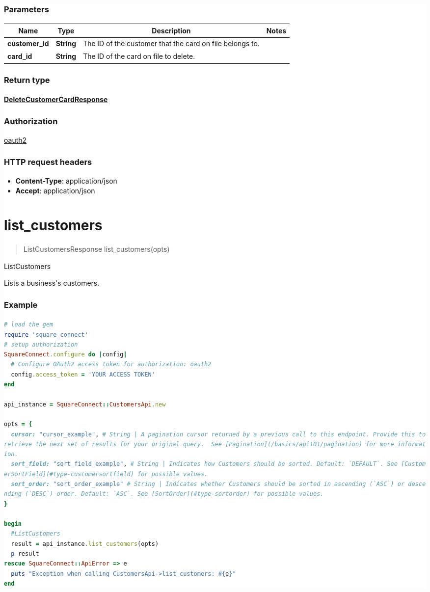 ### Parameters

Name | Type | Description  | Notes
------------- | ------------- | ------------- | -------------
 **customer_id** | **String**| The ID of the customer that the card on file belongs to. | 
 **card_id** | **String**| The ID of the card on file to delete. | 

### Return type

[**DeleteCustomerCardResponse**](DeleteCustomerCardResponse.md)

### Authorization

[oauth2](../README.md#oauth2)

### HTTP request headers

 - **Content-Type**: application/json
 - **Accept**: application/json



# **list_customers**
> ListCustomersResponse list_customers(opts)

ListCustomers

Lists a business's customers.

### Example
```ruby
# load the gem
require 'square_connect'
# setup authorization
SquareConnect.configure do |config|
  # Configure OAuth2 access token for authorization: oauth2
  config.access_token = 'YOUR ACCESS TOKEN'
end

api_instance = SquareConnect::CustomersApi.new

opts = { 
  cursor: "cursor_example", # String | A pagination cursor returned by a previous call to this endpoint. Provide this to retrieve the next set of results for your original query.  See [Pagination](/basics/api101/pagination) for more information.
  sort_field: "sort_field_example", # String | Indicates how Customers should be sorted. Default: `DEFAULT`. See [CustomerSortField](#type-customersortfield) for possible values.
  sort_order: "sort_order_example" # String | Indicates whether Customers should be sorted in ascending (`ASC`) or descending (`DESC`) order. Default: `ASC`. See [SortOrder](#type-sortorder) for possible values.
}

begin
  #ListCustomers
  result = api_instance.list_customers(opts)
  p result
rescue SquareConnect::ApiError => e
  puts "Exception when calling CustomersApi->list_customers: #{e}"
end
```
